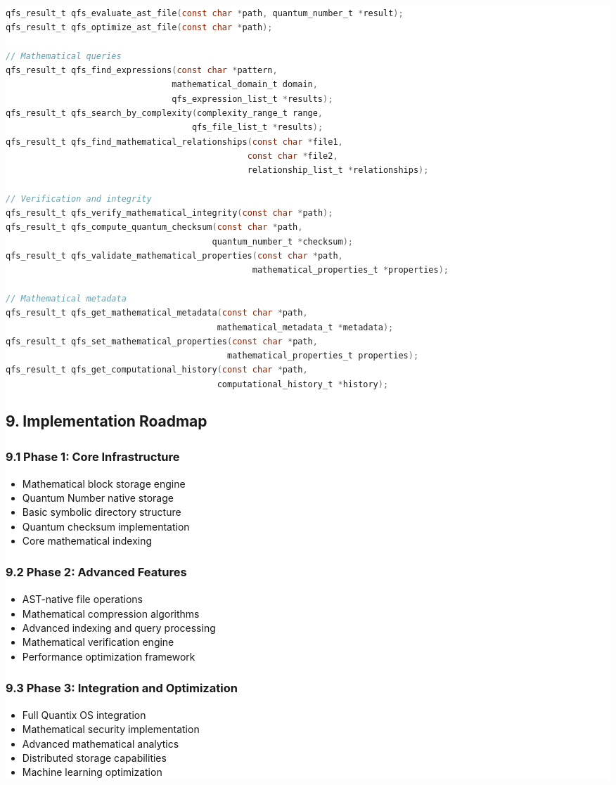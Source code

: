 ```c
qfs_result_t qfs_evaluate_ast_file(const char *path, quantum_number_t *result);
qfs_result_t qfs_optimize_ast_file(const char *path);

// Mathematical queries
qfs_result_t qfs_find_expressions(const char *pattern, 
                                 mathematical_domain_t domain,
                                 qfs_expression_list_t *results);
qfs_result_t qfs_search_by_complexity(complexity_range_t range,
                                     qfs_file_list_t *results);
qfs_result_t qfs_find_mathematical_relationships(const char *file1, 
                                                const char *file2,
                                                relationship_list_t *relationships);

// Verification and integrity
qfs_result_t qfs_verify_mathematical_integrity(const char *path);
qfs_result_t qfs_compute_quantum_checksum(const char *path, 
                                         quantum_number_t *checksum);
qfs_result_t qfs_validate_mathematical_properties(const char *path,
                                                 mathematical_properties_t *properties);

// Mathematical metadata
qfs_result_t qfs_get_mathematical_metadata(const char *path,
                                          mathematical_metadata_t *metadata);
qfs_result_t qfs_set_mathematical_properties(const char *path,
                                            mathematical_properties_t properties);
qfs_result_t qfs_get_computational_history(const char *path,
                                          computational_history_t *history);
```

## 9. Implementation Roadmap

### 9.1 Phase 1: Core Infrastructure
- Mathematical block storage engine
- Quantum Number native storage
- Basic symbolic directory structure
- Quantum checksum implementation
- Core mathematical indexing

### 9.2 Phase 2: Advanced Features
- AST-native file operations
- Mathematical compression algorithms
- Advanced indexing and query processing
- Mathematical verification engine
- Performance optimization framework

### 9.3 Phase 3: Integration and Optimization
- Full Quantix OS integration
- Mathematical security implementation
- Advanced mathematical analytics
- Distributed storage capabilities
- Machine learning optimization
